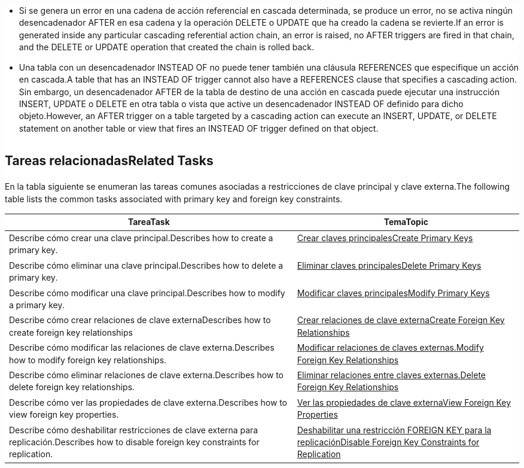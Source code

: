 -   <span data-ttu-id="023e4-184">Si se genera un error en una cadena de acción referencial en cascada determinada, se produce un error, no se activa ningún desencadenador AFTER en esa cadena y la operación DELETE o UPDATE que ha creado la cadena se revierte.</span><span class="sxs-lookup"><span data-stu-id="023e4-184">If an error is generated inside any particular cascading referential action chain, an error is raised, no AFTER triggers are fired in that chain, and the DELETE or UPDATE operation that created the chain is rolled back.</span></span>

-   <span data-ttu-id="023e4-185">Una tabla con un desencadenador INSTEAD OF no puede tener también una cláusula REFERENCES que especifique un acción en cascada.</span><span class="sxs-lookup"><span data-stu-id="023e4-185">A table that has an INSTEAD OF trigger cannot also have a REFERENCES clause that specifies a cascading action.</span></span> <span data-ttu-id="023e4-186">Sin embargo, un desencadenador AFTER de la tabla de destino de una acción en cascada puede ejecutar una instrucción INSERT, UPDATE o DELETE en otra tabla o vista que active un desencadenador INSTEAD OF definido para dicho objeto.</span><span class="sxs-lookup"><span data-stu-id="023e4-186">However, an AFTER trigger on a table targeted by a cascading action can execute an INSERT, UPDATE, or DELETE statement on another table or view that fires an INSTEAD OF trigger defined on that object.</span></span>

##  <a name="related-tasks"></a><a name="Tasks"></a> <span data-ttu-id="023e4-187">Tareas relacionadas</span><span class="sxs-lookup"><span data-stu-id="023e4-187">Related Tasks</span></span>
 <span data-ttu-id="023e4-188">En la tabla siguiente se enumeran las tareas comunes asociadas a restricciones de clave principal y clave externa.</span><span class="sxs-lookup"><span data-stu-id="023e4-188">The following table lists the common tasks associated with primary key and foreign key constraints.</span></span>

|<span data-ttu-id="023e4-189">Tarea</span><span class="sxs-lookup"><span data-stu-id="023e4-189">Task</span></span>|<span data-ttu-id="023e4-190">Tema</span><span class="sxs-lookup"><span data-stu-id="023e4-190">Topic</span></span>|
|----------|-----------|
|<span data-ttu-id="023e4-191">Describe cómo crear una clave principal.</span><span class="sxs-lookup"><span data-stu-id="023e4-191">Describes how to create a primary key.</span></span>|[<span data-ttu-id="023e4-192">Crear claves principales</span><span class="sxs-lookup"><span data-stu-id="023e4-192">Create Primary Keys</span></span>](../tables/create-primary-keys.md)|
|<span data-ttu-id="023e4-193">Describe cómo eliminar una clave principal.</span><span class="sxs-lookup"><span data-stu-id="023e4-193">Describes how to delete a primary key.</span></span>|[<span data-ttu-id="023e4-194">Eliminar claves principales</span><span class="sxs-lookup"><span data-stu-id="023e4-194">Delete Primary Keys</span></span>](../tables/delete-primary-keys.md)|
|<span data-ttu-id="023e4-195">Describe cómo modificar una clave principal.</span><span class="sxs-lookup"><span data-stu-id="023e4-195">Describes how to modify a primary key.</span></span>|[<span data-ttu-id="023e4-196">Modificar claves principales</span><span class="sxs-lookup"><span data-stu-id="023e4-196">Modify Primary Keys</span></span>](../tables/modify-primary-keys.md)|
|<span data-ttu-id="023e4-197">Describe cómo crear relaciones de clave externa</span><span class="sxs-lookup"><span data-stu-id="023e4-197">Describes how to create foreign key relationships</span></span>|[<span data-ttu-id="023e4-198">Crear relaciones de clave externa</span><span class="sxs-lookup"><span data-stu-id="023e4-198">Create Foreign Key Relationships</span></span>](../tables/create-foreign-key-relationships.md)|
|<span data-ttu-id="023e4-199">Describe cómo modificar las relaciones de clave externa.</span><span class="sxs-lookup"><span data-stu-id="023e4-199">Describes how to modify foreign key relationships.</span></span>|[<span data-ttu-id="023e4-200">Modificar relaciones de claves externas.</span><span class="sxs-lookup"><span data-stu-id="023e4-200">Modify Foreign Key Relationships</span></span>](../tables/modify-foreign-key-relationships.md)|
|<span data-ttu-id="023e4-201">Describe cómo eliminar relaciones de clave externa.</span><span class="sxs-lookup"><span data-stu-id="023e4-201">Describes how to delete foreign key relationships.</span></span>|[<span data-ttu-id="023e4-202">Eliminar relaciones entre claves externas.</span><span class="sxs-lookup"><span data-stu-id="023e4-202">Delete Foreign Key Relationships</span></span>](../tables/delete-foreign-key-relationships.md)|
|<span data-ttu-id="023e4-203">Describe cómo ver las propiedades de clave externa.</span><span class="sxs-lookup"><span data-stu-id="023e4-203">Describes how to view foreign key properties.</span></span>|[<span data-ttu-id="023e4-204">Ver las propiedades de clave externa</span><span class="sxs-lookup"><span data-stu-id="023e4-204">View Foreign Key Properties</span></span>](../tables/view-foreign-key-properties.md)|
|<span data-ttu-id="023e4-205">Describe cómo deshabilitar restricciones de clave externa para replicación.</span><span class="sxs-lookup"><span data-stu-id="023e4-205">Describes how to disable foreign key constraints for replication.</span></span>|[<span data-ttu-id="023e4-206">Deshabilitar una restricción FOREIGN KEY para la replicación</span><span class="sxs-lookup"><span data-stu-id="023e4-206">Disable Foreign Key Constraints for Replication</span></span>](../tables/disable-foreign-key-constraints-for-replication.md)|